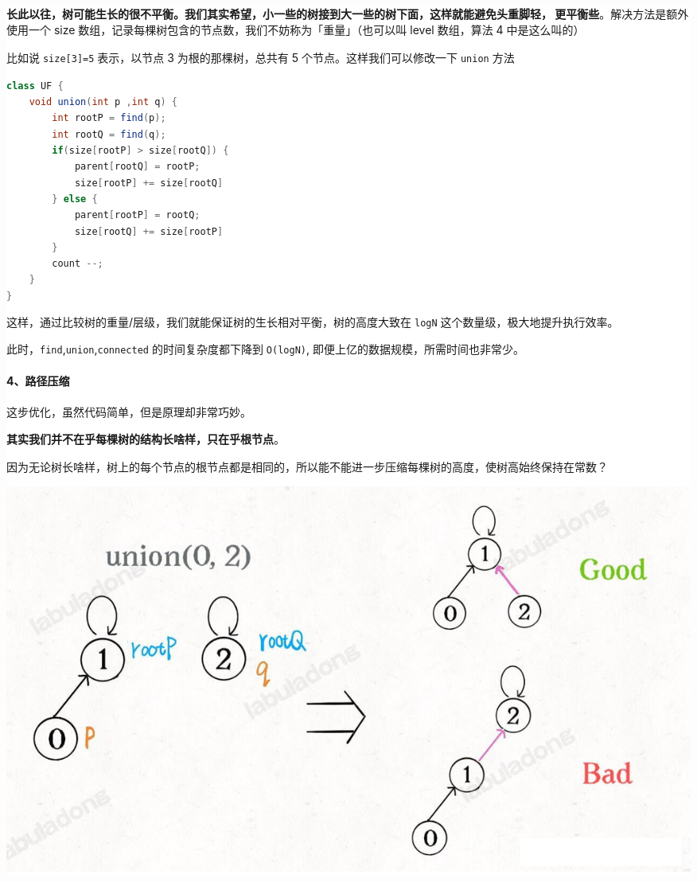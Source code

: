 **长此以往，树可能生长的很不平衡。我们其实希望，小一些的树接到大一些的树下面，这样就能避免头重脚轻， 更平衡些**。解决方法是额外使用一个 size 数组，记录每棵树包含的节点数，我们不妨称为「重量」（也可以叫 level 数组，算法 4 中是这么叫的）

比如说 `size[3]=5` 表示，以节点 3 为根的那棵树，总共有 5 个节点。这样我们可以修改一下 `union` 方法

```java
class UF {
    void union(int p ,int q) {
        int rootP = find(p);
        int rootQ = find(q);
        if(size[rootP] > size[rootQ]) {
            parent[rootQ] = rootP;
            size[rootP] += size[rootQ]
        } else {
            parent[rootP] = rootQ;
            size[rootQ] += size[rootP]
        }
        count --;
    }
}
```

这样，通过比较树的重量/层级，我们就能保证树的生长相对平衡，树的高度大致在 `logN` 这个数量级，极大地提升执行效率。

此时，`find`,`union`,`connected` 的时间复杂度都下降到 `O(logN)`, 即便上亿的数据规模，所需时间也非常少。

#### 4、路径压缩

这步优化，虽然代码简单，但是原理却非常巧妙。

**其实我们并不在乎每棵树的结构长啥样，只在乎根节点**。

因为无论树长啥样，树上的每个节点的根节点都是相同的，所以能不能进一步压缩每棵树的高度，使树高始终保持在常数？

![uniion-find示意图](../algorithm/dynamic_programming/imgs/union-find7.png)
